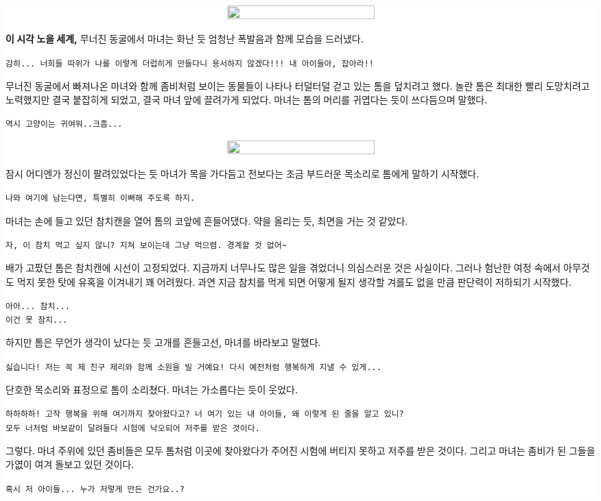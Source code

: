 
<p align="center">
<img src="https://postfiles.pstatic.net/MjAyMDExMjVfMTIx/MDAxNjA2Mjg5NzM0NDQ1.nj_j3xQ4RlrXCB-lQbDNK0HHfMnzOr_T9O-t3lKLFgUg.iyU72s5vSe9IjMrJI9m9jvru6YKZRxJ887GLE-Y2ZeMg.JPEG.eunyoungyi/%EC%A0%88%EC%A0%95_%EC%A0%9C%EB%A6%AC%EC%99%80_%EC%9E%AD_%EC%95%9E%EC%97%90_%EB%82%98%ED%83%80%EB%82%9C_%ED%95%A0%EB%A8%B8%EB%8B%88.jpg?type=w773" width="50%" height="50%">

**이 시각 노을 세계,** 무너진 동굴에서 마녀는 화난 듯 엄청난 폭발음과 함께 모습을 드러냈다.

```
감히... 너희들 따위가 나를 이렇게 더럽히게 만들다니 용서하지 않겠다!!! 내 아이들아, 잡아라!!
```

무너진 동굴에서 빠져나온 마녀와 함께 좀비처럼 보이는 동물들이 나타나 터덜터덜 걷고 있는 톰을 덮치려고 했다.
놀란 톰은 최대한 빨리 도망치려고 노력했지만 결국 붙잡히게 되었고, 결국 마녀 앞에 끌려가게 되었다.
마녀는 톰의 머리를 귀엽다는 듯이 쓰다듬으며 말했다.

```
역시 고양이는 귀여워..크흠...
```

<p align="center"><img src = "https://user-images.githubusercontent.com/74247115/100088362-5a00bc80-2e93-11eb-9caf-25dc93bf64da.png" width="50%" height="50%">

잠시 어디엔가 정신이 팔려있었다는 듯 마녀가 목을 가다듬고 전보다는 조금 부드러운 목소리로 톰에게 말하기 시작했다.

```
나와 여기에 남는다면, 특별히 이뻐해 주도록 하지.
```

마녀는 손에 들고 있던 참치캔을 열어 톰의 코앞에 흔들어댔다. 
약을 올리는 듯, 최면을 거는 것 같았다.

```
자, 이 참치 먹고 싶지 않니? 지쳐 보이는데 그냥 먹으렴. 경계할 것 없어~
``` 

배가 고팠던 톰은 참치캔에 시선이 고정되었다.
지금까지 너무나도 많은 일을 겪었더니 의심스러운 것은 사실이다.
그러나 험난한 여정 속에서 아무것도 먹지 못한 탓에 유혹을 이겨내기 꽤 어려웠다.
과연 지금 참치를 먹게 되면 어떻게 될지 생각할 겨를도 없을 만큼 판단력이 저하되기 시작했다.

```
아아... 참치... 
이건 못 참치...
```

하지만 톰은 무언가 생각이 났다는 듯 고개를 흔들고선, 마녀를 바라보고 말했다.

```
싫습니다! 저는 꼭 제 친구 제리와 함께 소원을 빌 거예요! 다시 예전처럼 행복하게 지낼 수 있게...
```

단호한 목소리와 표정으로 톰이 소리쳤다.
마녀는 가소롭다는 듯이 웃었다.

```
하하하하! 고작 행복을 위해 여기까지 찾아왔다고? 너 여기 있는 내 아이들, 왜 이렇게 된 줄을 알고 있니?
모두 너처럼 바보같이 달려들다 시험에 낙오되어 저주를 받은 것이다. 
```

그렇다. 마녀 주위에 있던 좀비들은 모두 톰처럼 이곳에 찾아왔다가 주어진 시험에 버티지 못하고 저주를 받은 것이다.
그리고 마녀는 좀비가 된 그들을 가엾이 여겨 돌보고 있던 것이다. 

```
혹시 저 아이들... 누가 저렇게 만든 건가요..?
```
